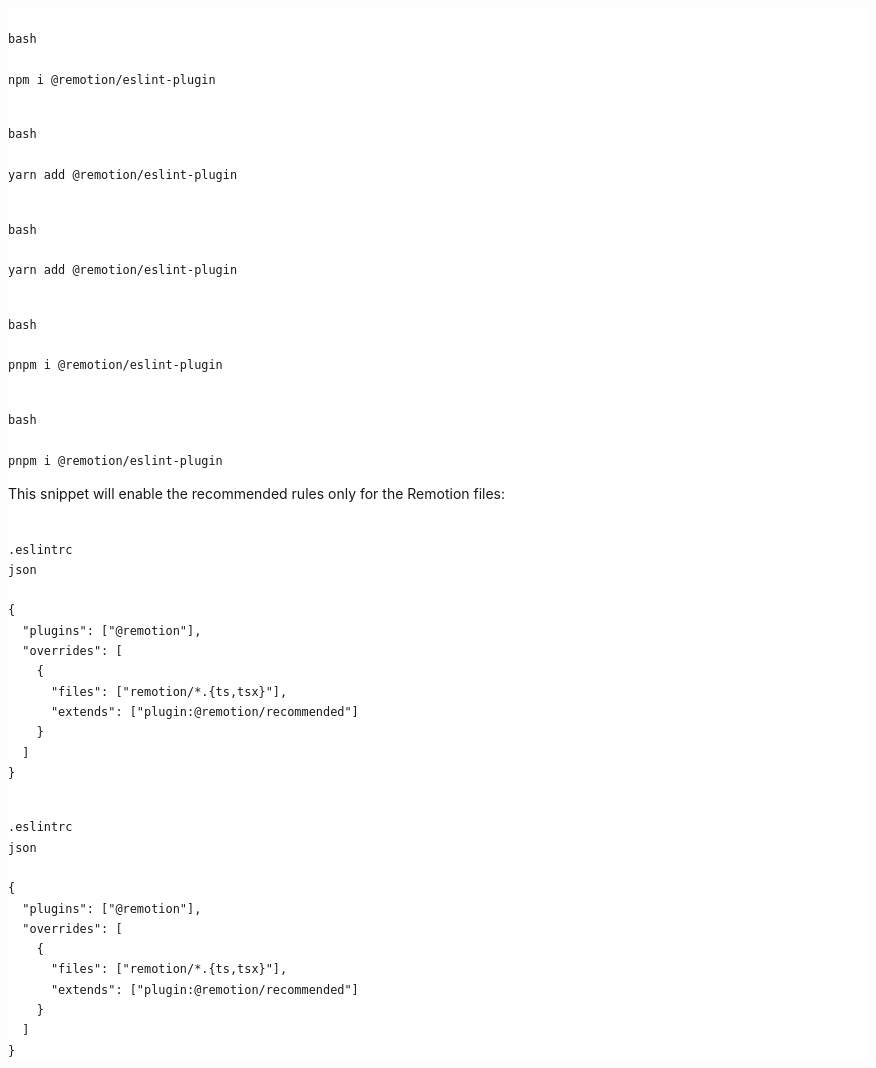 ```

bash

npm i @remotion/eslint-plugin
```

```

bash

yarn add @remotion/eslint-plugin
```

```

bash

yarn add @remotion/eslint-plugin
```

```

bash

pnpm i @remotion/eslint-plugin
```

```

bash

pnpm i @remotion/eslint-plugin
```

This snippet will enable the recommended rules only for the Remotion files:

```

.eslintrc
json

{
  "plugins": ["@remotion"],
  "overrides": [
    {
      "files": ["remotion/*.{ts,tsx}"],
      "extends": ["plugin:@remotion/recommended"]
    }
  ]
}
```

```

.eslintrc
json

{
  "plugins": ["@remotion"],
  "overrides": [
    {
      "files": ["remotion/*.{ts,tsx}"],
      "extends": ["plugin:@remotion/recommended"]
    }
  ]
}
```
